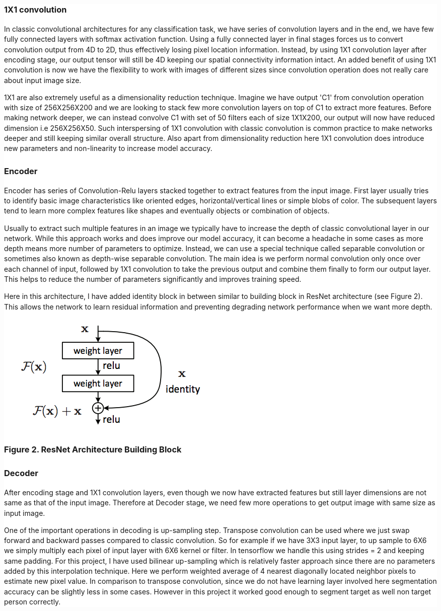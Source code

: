 ### 1X1 convolution ###
 In classic convolutional architectures for any classification task, we have series of convolution layers and in the end, we have few fully connected layers with softmax activation function. Using a fully connected layer in final stages forces us to convert convolution output from 4D to 2D, thus effectively losing pixel location information. Instead, by using 1X1 convolution layer after encoding stage, our output tensor will still be 4D keeping our spatial connectivity information intact.  An added benefit of using 1X1 convolution is now we have the flexibility to work with images of different sizes since convolution operation does not really care about input image size.

 1X1 are also extremely useful as a dimensionality reduction technique. Imagine we have output 'C1' from convolution operation with size of 256X256X200 and we are looking to stack few more convolution layers on top of C1 to extract more features. Before making network deeper, we can instead convolve C1 with set of 50 filters each of size 1X1X200, our output will now have reduced dimension i.e 256X256X50. Such interspersing of 1X1 convolution with classic convolution is common practice to make networks deeper and still keeping similar overall structure. Also apart from dimensionality reduction here 1X1 convolution does introduce new parameters and non-linearity to increase model accuracy.

### Encoder ###
 Encoder has series of Convolution-Relu layers stacked together to extract features from the input image. First layer usually tries to identify basic image characteristics like oriented edges, horizontal/vertical lines or simple blobs of color. The subsequent layers tend to learn more complex features like shapes and eventually objects or combination of objects.

 Usually to extract such multiple features in an image we typically have to increase the depth of classic convolutional layer in our network. While this approach works and does improve our model accuracy, it can become a headache in some cases as more depth means more number of parameters to optimize. Instead, we can use a special technique called separable convolution or sometimes also known as depth-wise separable convolution. The main idea is we perform normal convolution only once over each channel of input, followed by 1X1 convolution to take the previous output and combine them finally to form our output layer. This helps to reduce the number of parameters significantly and improves training speed.

 Here in this architecture, I have added identity block in between similar to building block in ResNet architecture (see Figure 2). This allows the network to learn residual information and preventing degrading network performance when we want more depth.

[image_2]: ./docs/misc/ResnetBuildingBlock.png
![alt text][image_2]
### Figure 2. ResNet Architecture Building Block ###

### Decoder ###
 After encoding stage and 1X1 convolution layers, even though we now have extracted features but still layer dimensions are not same as that of the input image. Therefore at Decoder stage, we need few more operations to get output image with same size as input image.

 One of the important operations in decoding is up-sampling step. Transpose convolution can be used where we just swap forward and backward passes compared to classic convolution. So for example if we have 3X3 input layer, to up sample to 6X6 we simply multiply each pixel of input layer with 6X6 kernel or filter. In tensorflow we handle this using strides = 2 and keeping same padding. For this project, I have used bilinear up-sampling which is relatively faster approach since there are no parameters added by this interpolation technique. Here we perform weighted average of 4 nearest diagonally located neighbor pixels to estimate new pixel value. In comparison to transpose convolution, since we do not have learning layer involved here segmentation accuracy can be slightly less in some cases. However in this project it worked good enough to segment target as well non target person correctly.


[image_0]: ./docs/misc/sim_screenshot.png
[image_1]: ./docs/misc/Architecture.png
[image_3]: ./docs/misc/learningrates.jpeg
[image_4]: ./docs/misc/training_loss_curve.png
[image_5]: ./docs/misc/result_image_1.png
[image_6]: ./docs/misc/result_image_2.png
[image_7]: ./docs/misc/result_image_3.png
[image_8]: ./docs/misc/iou_equation.png
[image_9]: ./docs/misc/final_iou.png